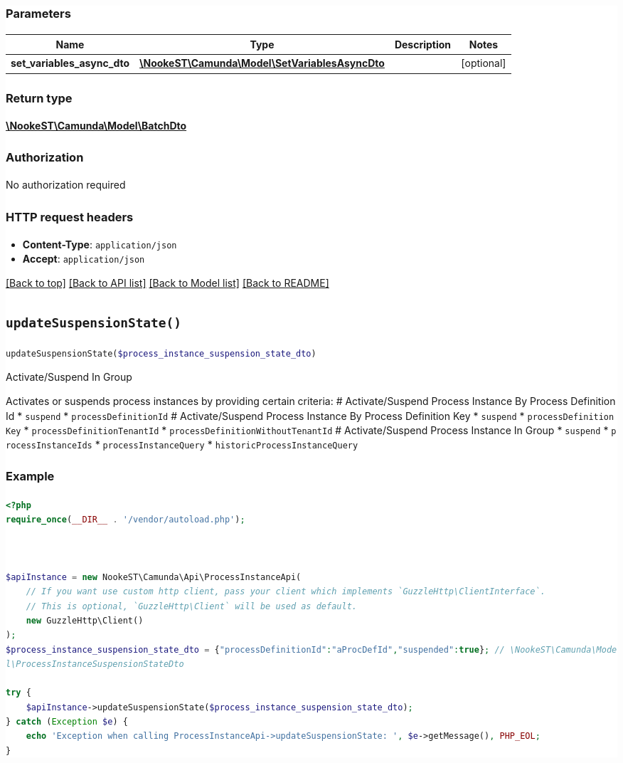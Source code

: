 ### Parameters

Name | Type | Description  | Notes
------------- | ------------- | ------------- | -------------
 **set_variables_async_dto** | [**\NookeST\Camunda\Model\SetVariablesAsyncDto**](../Model/SetVariablesAsyncDto.md)|  | [optional]

### Return type

[**\NookeST\Camunda\Model\BatchDto**](../Model/BatchDto.md)

### Authorization

No authorization required

### HTTP request headers

- **Content-Type**: `application/json`
- **Accept**: `application/json`

[[Back to top]](#) [[Back to API list]](../../README.md#endpoints)
[[Back to Model list]](../../README.md#models)
[[Back to README]](../../README.md)

## `updateSuspensionState()`

```php
updateSuspensionState($process_instance_suspension_state_dto)
```

Activate/Suspend In Group

Activates or suspends process instances by providing certain criteria:  # Activate/Suspend Process Instance By Process Definition Id * `suspend` * `processDefinitionId`  # Activate/Suspend Process Instance By Process Definition Key  * `suspend` * `processDefinitionKey` * `processDefinitionTenantId` * `processDefinitionWithoutTenantId`  # Activate/Suspend Process Instance In Group * `suspend` * `processInstanceIds` * `processInstanceQuery` * `historicProcessInstanceQuery`

### Example

```php
<?php
require_once(__DIR__ . '/vendor/autoload.php');



$apiInstance = new NookeST\Camunda\Api\ProcessInstanceApi(
    // If you want use custom http client, pass your client which implements `GuzzleHttp\ClientInterface`.
    // This is optional, `GuzzleHttp\Client` will be used as default.
    new GuzzleHttp\Client()
);
$process_instance_suspension_state_dto = {"processDefinitionId":"aProcDefId","suspended":true}; // \NookeST\Camunda\Model\ProcessInstanceSuspensionStateDto

try {
    $apiInstance->updateSuspensionState($process_instance_suspension_state_dto);
} catch (Exception $e) {
    echo 'Exception when calling ProcessInstanceApi->updateSuspensionState: ', $e->getMessage(), PHP_EOL;
}
```
